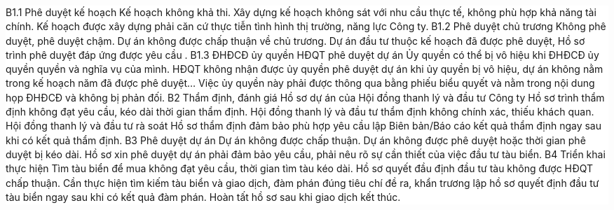 <tr>
<td style="text-align: center;">B1.1</td>
<td>Phê duyệt kế hoạch</td>
<td style="text-align: left;">Kế hoạch không khả thi.</td>
<td>Xây dựng kế hoạch không sát với nhu cầu thực tế, không phù hợp khả
năng tài chính.</td>
<td>Kế hoạch được xây dựng phải căn cứ thực tiễn tình hình thị trường,
năng lực Công ty.</td>
</tr>
<tr>
<td style="text-align: center;">B1.2</td>
<td>Phê duyệt chủ trương</td>
<td style="text-align: left;">Không phê duyệt, phê duyệt chậm.</td>
<td>Dự án không được chấp thuận về chủ trương.</td>
<td>Dự án đầu tư thuộc kế hoạch đã được phê duyệt, Hồ sơ trình phê duyệt
đáp ứng được yêu cầu .</td>
</tr>
<tr>
<td style="text-align: center;">B1.3</td>
<td>ĐHĐCĐ ủy quyền HĐQT phê duyệt dự án</td>
<td style="text-align: left;">Ủy quyền có thể bị vô hiệu khi ĐHĐCĐ ủy
quyền quyền và nghĩa vụ của mình.</td>
<td>HĐQT không nhận được ủy quyền phê duyệt dự án khi ủy quyền bị vô
hiệu, dự án không nằm trong kế hoạch năm đã được phê duyệt…</td>
<td>Việc ủy quyền này phải được thông qua bằng phiếu biểu quyết và nằm
trong nội dung họp ĐHĐCĐ và không bị phản đối.</td>
</tr>
<tr>
<td style="text-align: center;">B2</td>
<td>Thẩm định, đánh giá Hồ sơ dự án của Hội đồng thanh lý và đầu tư Công
ty</td>
<td style="text-align: left;">Hồ sơ trình thẩm định không đạt yêu cầu,
kéo dài thời gian thẩm định.</td>
<td>Hội đồng thanh lý và đầu tư thẩm định không chính xác, thiếu khách
quan.</td>
<td>Hội đồng thanh lý và đầu tư rà soát Hồ sơ thẩm định đảm bảo phù hợp
yêu cầu lập Biên bản/Báo cáo kết quả thẩm định ngay sau khi có kết quả
thẩm định.</td>
</tr>
<tr>
<td style="text-align: center;">B3</td>
<td>Phê duyệt dự án</td>
<td style="text-align: left;">Dự án không được chấp thuận.</td>
<td>Dự án không được phê duyệt hoặc thời gian phê duyệt bị kéo dài.</td>
<td>Hồ sơ xin phê duyệt dự án phải đảm bảo yêu cầu, phải nêu rõ sự cần
thiết của việc đầu tư tàu biển.</td>
</tr>
<tr>
<td style="text-align: center;">B4</td>
<td>Triển khai thực hiện</td>
<td style="text-align: left;">Tìm tàu biển để mua không đạt yêu cầu,
thời gian tìm tàu kéo dài.</td>
<td>Hồ sơ quyết đầu định đầu tư tàu không được HĐQT chấp thuận.</td>
<td>Cần thực hiện tìm kiếm tàu biển và giao dịch, đàm phán đúng tiêu chí
đề ra, khẩn trương lập hồ sơ quyết định đầu tư tàu biển ngay sau khi có
kết quả đàm phán. Hoàn tất hồ sơ sau khi giao dịch kết thúc.</td>
</tr>
</tbody>
</table>
